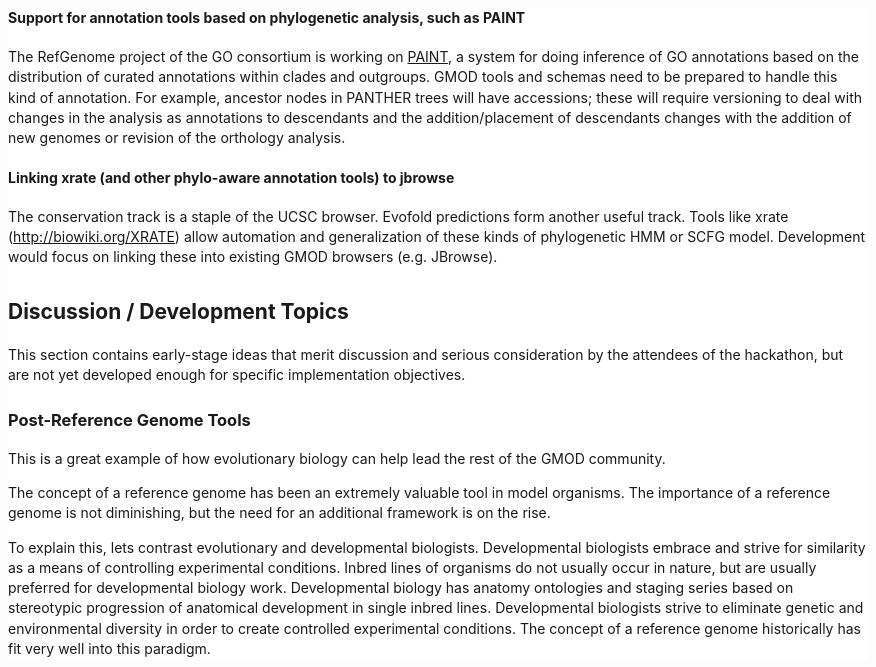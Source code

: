 #### <span id="Support_for_annotation_tools_based_on_phylogenetic_analysis.2C_such_as_PAINT" class="mw-headline">Support for annotation tools based on phylogenetic analysis, such as PAINT</span>

The RefGenome project of the GO consortium is working on
<a href="http://wiki.geneontology.org/index.php/PAINT"
class="external text" rel="nofollow">PAINT</a>, a system for doing
inference of GO annotations based on the distribution of curated
annotations within clades and outgroups. GMOD tools and schemas need to
be prepared to handle this kind of annotation. For example, ancestor
nodes in PANTHER trees will have accessions; these will require
versioning to deal with changes in the analysis as annotations to
descendants and the addition/placement of descendants changes with the
addition of new genomes or revision of the orthology analysis.

#### <span id="Linking_xrate_.28and_other_phylo-aware_annotation_tools.29_to_jbrowse" class="mw-headline">Linking xrate (and other phylo-aware annotation tools) to jbrowse</span>

The conservation track is a staple of the UCSC browser. Evofold
predictions form another useful track. Tools like xrate
(<a href="http://biowiki.org/XRATE" class="external free"
rel="nofollow">http://biowiki.org/XRATE</a>) allow automation and
generalization of these kinds of phylogenetic HMM or SCFG model.
Development would focus on linking these into existing GMOD browsers
(e.g. JBrowse).

## <span id="Discussion_.2F_Development_Topics" class="mw-headline">Discussion / Development Topics</span>

This section contains early-stage ideas that merit discussion and
serious consideration by the attendees of the hackathon, but are not yet
developed enough for specific implementation objectives.

### <span id="Post-Reference_Genome_Tools" class="mw-headline">Post-Reference Genome Tools</span>

This is a great example of how evolutionary biology can help lead the
rest of the GMOD community.

The concept of a reference genome has been an extremely valuable tool in
model organisms. The importance of a reference genome is not
diminishing, but the need for an additional framework is on the rise.

To explain this, lets contrast evolutionary and developmental
biologists. Developmental biologists embrace and strive for similarity
as a means of controlling experimental conditions. Inbred lines of
organisms do not usually occur in nature, but are usually preferred for
developmental biology work. Developmental biology has anatomy ontologies
and staging series based on stereotypic progression of anatomical
development in single inbred lines. Developmental biologists strive to
eliminate genetic and environmental diversity in order to create
controlled experimental conditions. The concept of a reference genome
historically has fit very well into this paradigm.
